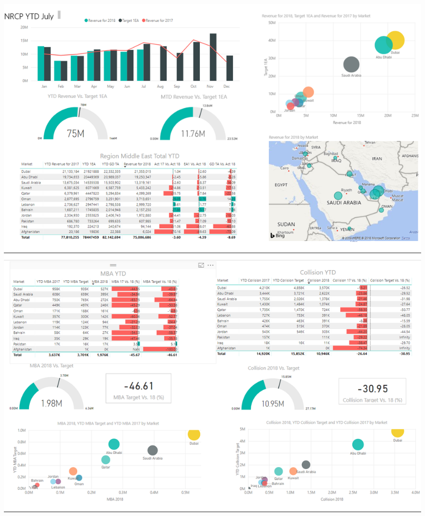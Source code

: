 ![](https://raw.githubusercontent.com/marinejl/Assigment/master/imgs/PBI1.PNG)
***
![](https://raw.githubusercontent.com/marinejl/Assigment/master/imgs/PBI2.PNG)
***